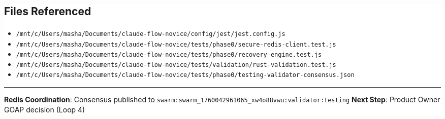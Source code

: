 ## Files Referenced

- `/mnt/c/Users/masha/Documents/claude-flow-novice/config/jest/jest.config.js`
- `/mnt/c/Users/masha/Documents/claude-flow-novice/tests/phase0/secure-redis-client.test.js`
- `/mnt/c/Users/masha/Documents/claude-flow-novice/tests/phase0/recovery-engine.test.js`
- `/mnt/c/Users/masha/Documents/claude-flow-novice/tests/validation/rust-validation.test.js`
- `/mnt/c/Users/masha/Documents/claude-flow-novice/tests/phase0/testing-validator-consensus.json`

---

**Redis Coordination**: Consensus published to `swarm:swarm_1760042961065_xw4o88vwu:validator:testing`
**Next Step**: Product Owner GOAP decision (Loop 4)
